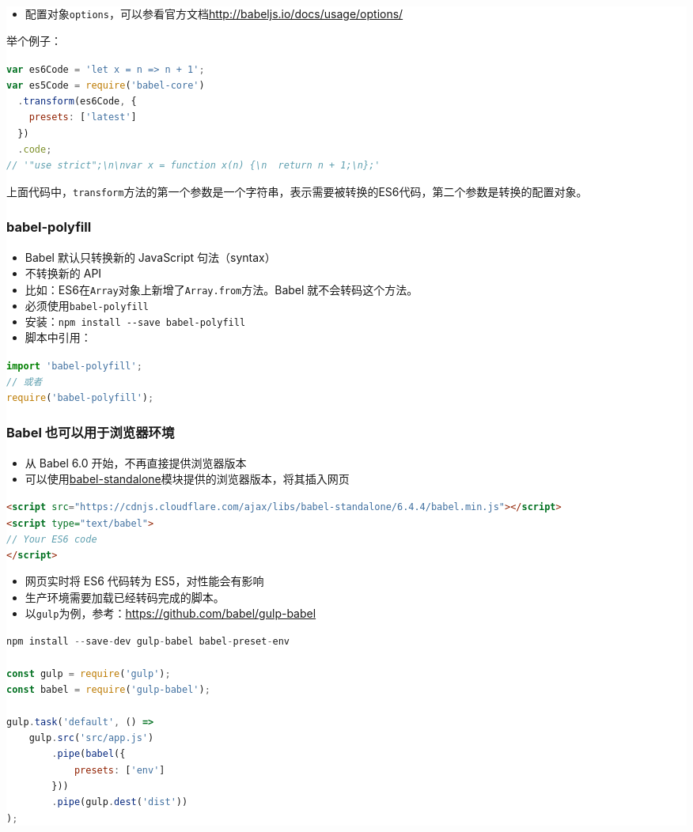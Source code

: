 - 配置对象`options`，可以参看官方文档<http://babeljs.io/docs/usage/options/>

举个例子：

```javascript
var es6Code = 'let x = n => n + 1';
var es5Code = require('babel-core')
  .transform(es6Code, {
    presets: ['latest']
  })
  .code;
// '"use strict";\n\nvar x = function x(n) {\n  return n + 1;\n};'
```

上面代码中，`transform`方法的第一个参数是一个字符串，表示需要被转换的ES6代码，第二个参数是转换的配置对象。

### babel-polyfill

- Babel 默认只转换新的 JavaScript 句法（syntax）
- 不转换新的 API
- 比如：ES6在`Array`对象上新增了`Array.from`方法。Babel 就不会转码这个方法。
- 必须使用`babel-polyfill`
- 安装：`npm install --save babel-polyfill`
- 脚本中引用：

```javascript
import 'babel-polyfill';
// 或者
require('babel-polyfill');
```

### Babel 也可以用于浏览器环境

- 从 Babel 6.0 开始，不再直接提供浏览器版本
- 可以使用[babel-standalone](https://github.com/Daniel15/babel-standalone)模块提供的浏览器版本，将其插入网页

```html
<script src="https://cdnjs.cloudflare.com/ajax/libs/babel-standalone/6.4.4/babel.min.js"></script>
<script type="text/babel">
// Your ES6 code
</script>
```

- 网页实时将 ES6 代码转为 ES5，对性能会有影响
- 生产环境需要加载已经转码完成的脚本。
- 以`gulp`为例，参考：<https://github.com/babel/gulp-babel>

```javascript
npm install --save-dev gulp-babel babel-preset-env

const gulp = require('gulp');
const babel = require('gulp-babel');

gulp.task('default', () =>
	gulp.src('src/app.js')
		.pipe(babel({
			presets: ['env']
		}))
		.pipe(gulp.dest('dist'))
);
```

